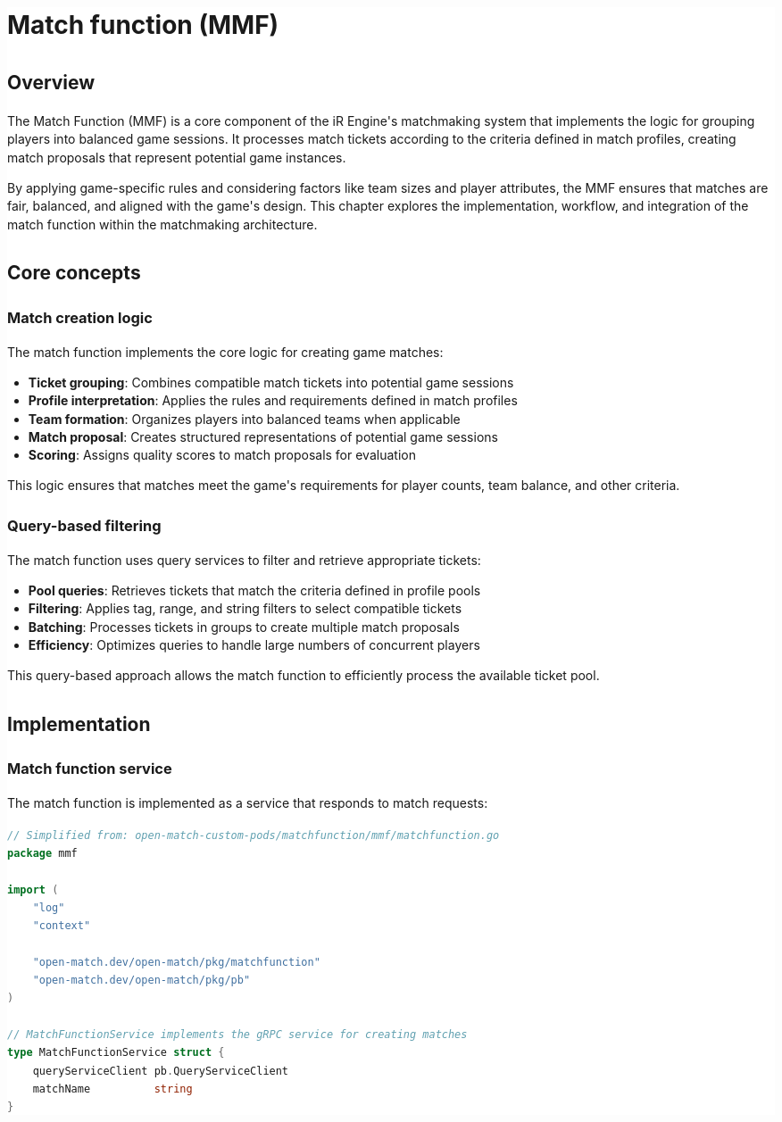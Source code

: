 # Match function (MMF)

## Overview

The Match Function (MMF) is a core component of the iR Engine's matchmaking system that implements the logic for grouping players into balanced game sessions. It processes match tickets according to the criteria defined in match profiles, creating match proposals that represent potential game instances. 

By applying game-specific rules and considering factors like team sizes and player attributes, the MMF ensures that matches are fair, balanced, and aligned with the game's design. This chapter explores the implementation, workflow, and integration of the match function within the matchmaking architecture.

## Core concepts

### Match creation logic

The match function implements the core logic for creating game matches:

- **Ticket grouping**: Combines compatible match tickets into potential game sessions
- **Profile interpretation**: Applies the rules and requirements defined in match profiles
- **Team formation**: Organizes players into balanced teams when applicable
- **Match proposal**: Creates structured representations of potential game sessions
- **Scoring**: Assigns quality scores to match proposals for evaluation

This logic ensures that matches meet the game's requirements for player counts, team balance, and other criteria.

### Query-based filtering

The match function uses query services to filter and retrieve appropriate tickets:

- **Pool queries**: Retrieves tickets that match the criteria defined in profile pools
- **Filtering**: Applies tag, range, and string filters to select compatible tickets
- **Batching**: Processes tickets in groups to create multiple match proposals
- **Efficiency**: Optimizes queries to handle large numbers of concurrent players

This query-based approach allows the match function to efficiently process the available ticket pool.

## Implementation

### Match function service

The match function is implemented as a service that responds to match requests:

```go
// Simplified from: open-match-custom-pods/matchfunction/mmf/matchfunction.go
package mmf

import (
    "log"
    "context"
    
    "open-match.dev/open-match/pkg/matchfunction"
    "open-match.dev/open-match/pkg/pb"
)

// MatchFunctionService implements the gRPC service for creating matches
type MatchFunctionService struct {
    queryServiceClient pb.QueryServiceClient
    matchName          string
}
```
